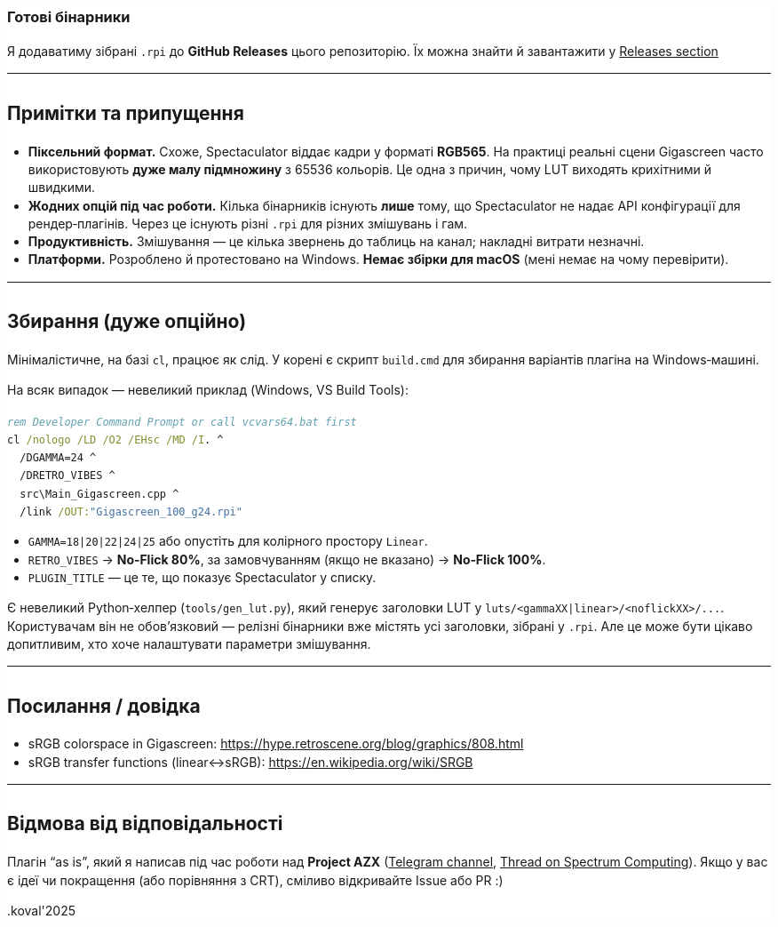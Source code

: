 
### Готові бінарники
Я додаватиму зібрані `.rpi` до **GitHub Releases** цього репозиторію. Їх можна знайти й завантажити у [Releases section](https://github.com/dotkoval/spectaculator-gigascreen-noflick/releases)

---

## Примітки та припущення
- **Піксельний формат.** Схоже, Spectaculator віддає кадри у форматі **RGB565**. На практиці реальні сцени Gigascreen часто використовують **дуже малу підмножину** з 65536 кольорів. Це одна з причин, чому LUT виходять крихітними й швидкими.
- **Жодних опцій під час роботи.** Кілька бінарників існують **лише** тому, що Spectaculator не надає API конфігурації для рендер‑плагінів. Через це існують різні `.rpi` для різних змішувань і гам.
- **Продуктивність.** Змішування — це кілька звернень до таблиць на канал; накладні витрати незначні.
- **Платформи.** Розроблено й протестовано на Windows. **Немає збірки для macOS** (мені немає на чому перевірити).

---

## Збирання (дуже опційно)
Мінімалістичне, на базі `cl`, працює як слід. 
У корені є скрипт `build.cmd` для збирання варіантів плагіна на Windows‑машині.

На всяк випадок — невеликий приклад (Windows, VS Build Tools):

```bat
rem Developer Command Prompt or call vcvars64.bat first
cl /nologo /LD /O2 /EHsc /MD /I. ^
  /DGAMMA=24 ^
  /DRETRO_VIBES ^
  src\Main_Gigascreen.cpp ^
  /link /OUT:"Gigascreen_100_g24.rpi"
```

- `GAMMA=18|20|22|24|25` або опустіть для колірного простору `Linear`.
- `RETRO_VIBES` → **No‑Flick 80%**, за замовчуванням (якщо не вказано) → **No‑Flick 100%**.
- `PLUGIN_TITLE` — це те, що показує Spectaculator у списку.

Є невеликий Python‑хелпер (`tools/gen_lut.py`), який генерує заголовки LUT у `luts/<gammaXX|linear>/<noflickXX>/...`. Користувачам він не обов’язковий — релізні бінарники вже містять усі заголовки, зібрані у `.rpi`. Але це може бути цікаво допитливим, хто хоче налаштувати параметри змішування.

---

## Посилання / довідка
- sRGB colorspace in Gigascreen: https://hype.retroscene.org/blog/graphics/808.html  
- sRGB transfer functions (linear↔sRGB): https://en.wikipedia.org/wiki/SRGB

---

## Відмова від відповідальності
Плагін “as is”, який я написав під час роботи над **Project AZX** ([Telegram channel](https://t.me/project_azx), [Thread on Spectrum Computing](https://spectrumcomputing.co.uk/forums/viewtopic.php?t=13101)).
Якщо у вас є ідеї чи покращення (або порівняння з CRT), сміливо відкривайте Issue або PR :)

.koval'2025
